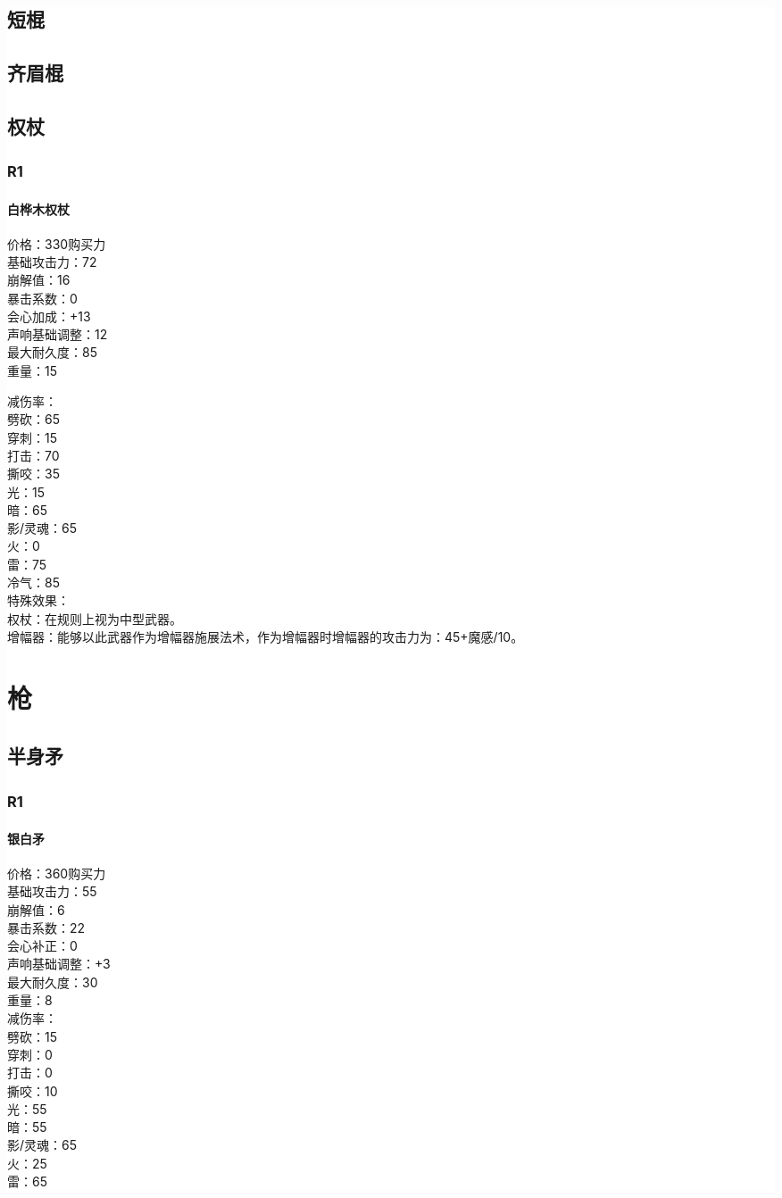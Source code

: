 ## 短棍

## 齐眉棍

## 权杖

### R1

#### 白桦木权杖
价格：330购买力<br/>
基础攻击力：72<br/>
崩解值：16<br/>
暴击系数：0<br/>
会心加成：+13<br/>
声响基础调整：12<br/>
最大耐久度：85<br/>
重量：15<br/>

减伤率：<br/>
劈砍：65<br/>
穿刺：15<br/>
打击：70<br/>
撕咬：35<br/>
光：15<br/>
暗：65<br/>
影/灵魂：65<br/>
火：0<br/>
雷：75<br/>
冷气：85<br/>
特殊效果：<br/>
权杖：在规则上视为中型武器。<br/>
增幅器：能够以此武器作为增幅器施展法术，作为增幅器时增幅器的攻击力为：45+魔感/10。<br/>



# 枪

## 半身矛

### R1

#### 银白矛
价格：360购买力<br/>
基础攻击力：55<br/>
崩解值：6<br/>
暴击系数：22<br/>
会心补正：0<br/>
声响基础调整：+3<br/>
最大耐久度：30<br/>
重量：8<br/>
减伤率：<br/>
劈砍：15<br/>
穿刺：0<br/>
打击：0<br/>
撕咬：10<br/>
光：55<br/>
暗：55<br/>
影/灵魂：65<br/>
火：25<br/>
雷：65<br/>